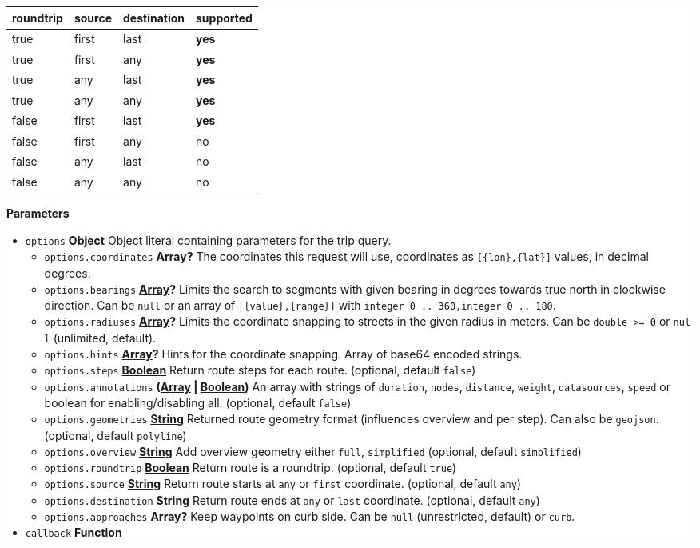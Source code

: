 | roundtrip | source | destination | supported |
| :-------- | :----- | :---------- | :-------- |
| true      | first  | last        | **yes**   |
| true      | first  | any         | **yes**   |
| true      | any    | last        | **yes**   |
| true      | any    | any         | **yes**   |
| false     | first  | last        | **yes**   |
| false     | first  | any         | no        |
| false     | any    | last        | no        |
| false     | any    | any         | no        |

**Parameters**

-   `options` **[Object](https://developer.mozilla.org/en-US/docs/Web/JavaScript/Reference/Global_Objects/Object)** Object literal containing parameters for the trip query.
    -   `options.coordinates` **[Array](https://developer.mozilla.org/en-US/docs/Web/JavaScript/Reference/Global_Objects/Array)?** The coordinates this request will use, coordinates as `[{lon},{lat}]` values, in decimal degrees.
    -   `options.bearings` **[Array](https://developer.mozilla.org/en-US/docs/Web/JavaScript/Reference/Global_Objects/Array)?** Limits the search to segments with given bearing in degrees towards true north in clockwise direction.
                                          Can be `null` or an array of `[{value},{range}]` with `integer 0 .. 360,integer 0 .. 180`.
    -   `options.radiuses` **[Array](https://developer.mozilla.org/en-US/docs/Web/JavaScript/Reference/Global_Objects/Array)?** Limits the coordinate snapping to streets in the given radius in meters. Can be `double >= 0` or `null` (unlimited, default).
    -   `options.hints` **[Array](https://developer.mozilla.org/en-US/docs/Web/JavaScript/Reference/Global_Objects/Array)?** Hints for the coordinate snapping. Array of base64 encoded strings.
    -   `options.steps` **[Boolean](https://developer.mozilla.org/en-US/docs/Web/JavaScript/Reference/Global_Objects/Boolean)** Return route steps for each route. (optional, default `false`)
    -   `options.annotations` **([Array](https://developer.mozilla.org/en-US/docs/Web/JavaScript/Reference/Global_Objects/Array) \| [Boolean](https://developer.mozilla.org/en-US/docs/Web/JavaScript/Reference/Global_Objects/Boolean))** An array with strings of `duration`, `nodes`, `distance`, `weight`, `datasources`, `speed` or boolean for enabling/disabling all. (optional, default `false`)
    -   `options.geometries` **[String](https://developer.mozilla.org/en-US/docs/Web/JavaScript/Reference/Global_Objects/String)** Returned route geometry format (influences overview and per step). Can also be `geojson`. (optional, default `polyline`)
    -   `options.overview` **[String](https://developer.mozilla.org/en-US/docs/Web/JavaScript/Reference/Global_Objects/String)** Add overview geometry either `full`, `simplified` (optional, default `simplified`)
    -   `options.roundtrip` **[Boolean](https://developer.mozilla.org/en-US/docs/Web/JavaScript/Reference/Global_Objects/Boolean)** Return route is a roundtrip. (optional, default `true`)
    -   `options.source` **[String](https://developer.mozilla.org/en-US/docs/Web/JavaScript/Reference/Global_Objects/String)** Return route starts at `any` or `first` coordinate. (optional, default `any`)
    -   `options.destination` **[String](https://developer.mozilla.org/en-US/docs/Web/JavaScript/Reference/Global_Objects/String)** Return route ends at `any` or `last` coordinate. (optional, default `any`)
    -   `options.approaches` **[Array](https://developer.mozilla.org/en-US/docs/Web/JavaScript/Reference/Global_Objects/Array)?** Keep waypoints on curb side. Can be `null` (unrestricted, default) or `curb`.
-   `callback` **[Function](https://developer.mozilla.org/en-US/docs/Web/JavaScript/Reference/Statements/function)**
